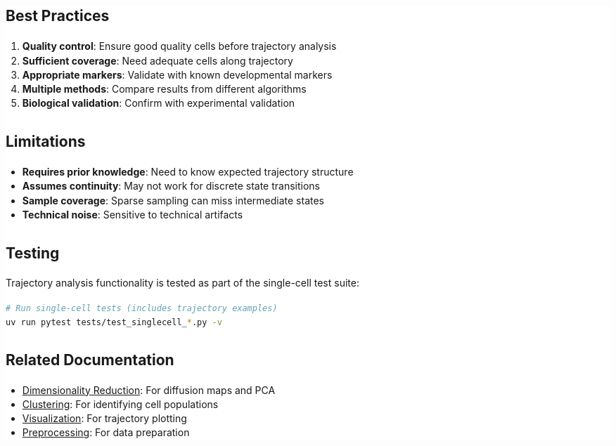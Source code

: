 ## Best Practices

1. **Quality control**: Ensure good quality cells before trajectory analysis
2. **Sufficient coverage**: Need adequate cells along trajectory
3. **Appropriate markers**: Validate with known developmental markers
4. **Multiple methods**: Compare results from different algorithms
5. **Biological validation**: Confirm with experimental validation

## Limitations

- **Requires prior knowledge**: Need to know expected trajectory structure
- **Assumes continuity**: May not work for discrete state transitions
- **Sample coverage**: Sparse sampling can miss intermediate states
- **Technical noise**: Sensitive to technical artifacts

## Testing

Trajectory analysis functionality is tested as part of the single-cell test suite:

```bash
# Run single-cell tests (includes trajectory examples)
uv run pytest tests/test_singlecell_*.py -v
```

## Related Documentation

- [Dimensionality Reduction](./dimensionality.md): For diffusion maps and PCA
- [Clustering](./clustering.md): For identifying cell populations  
- [Visualization](./visualization.md): For trajectory plotting
- [Preprocessing](./preprocessing.md): For data preparation
